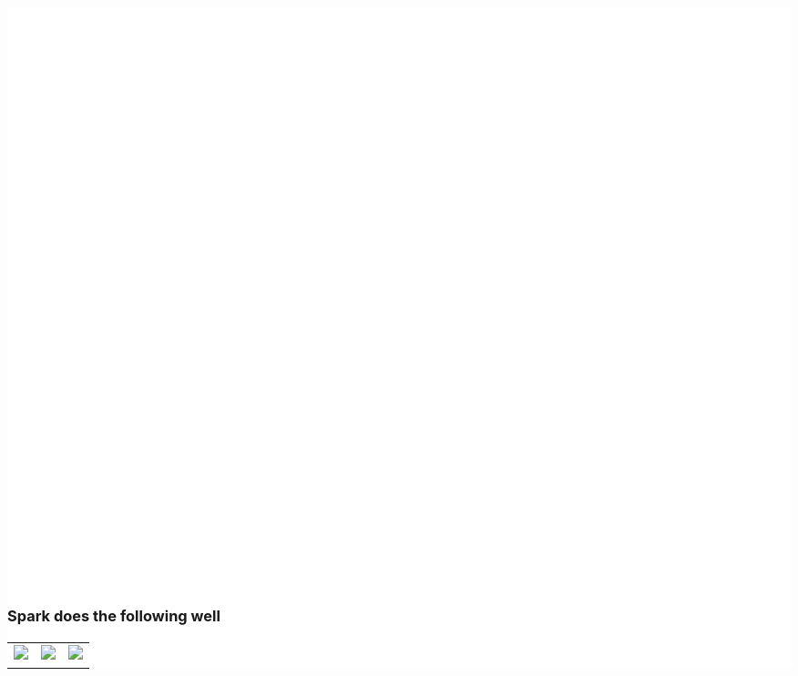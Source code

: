 <img src="images/array-xdotxT-mean-std.svg">

### Spark does the following well

<table>
<tr>
  <td>
    <img src="images/embarrassing.svg">
  </td>
  <td>
    <img src="images/shuffle.svg">
  </td>
  <td>
    <img src="images/reduction.svg">
  </td>
</tr>
</table>
